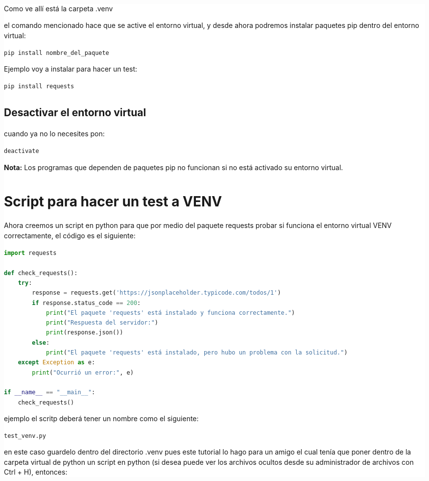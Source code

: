 Como ve allí está la carpeta .venv

el comando mencionado hace que se active el entorno virtual, y desde ahora podremos instalar paquetes pip dentro del entorno virtual:

```
pip install nombre_del_paquete
```

Ejemplo voy a instalar para hacer un test:

```
pip install requests
```

## Desactivar el entorno virtual
cuando ya no lo necesites pon:

```
deactivate
```

**Nota:** Los programas que dependen de paquetes pip no funcionan si no está activado su entorno virtual.

# Script para hacer un test a VENV

Ahora creemos un script en python para que por medio del paquete requests probar si funciona el entorno virtual VENV correctamente, el código es el siguiente:


```python
import requests

def check_requests():
    try:
        response = requests.get('https://jsonplaceholder.typicode.com/todos/1')
        if response.status_code == 200:
            print("El paquete 'requests' está instalado y funciona correctamente.")
            print("Respuesta del servidor:")
            print(response.json())
        else:
            print("El paquete 'requests' está instalado, pero hubo un problema con la solicitud.")
    except Exception as e:
        print("Ocurrió un error:", e)

if __name__ == "__main__":
    check_requests()
```

ejemplo el scritp deberá tener un nombre como el siguiente:

`test_venv.py`

en este caso guardelo dentro del directorio .venv pues este tutorial lo hago para un amigo el cual tenía que poner dentro de la carpeta virtual de python un script en python (si desea puede ver los archivos ocultos desde su administrador de archivos con Ctrl + H), entonces:
